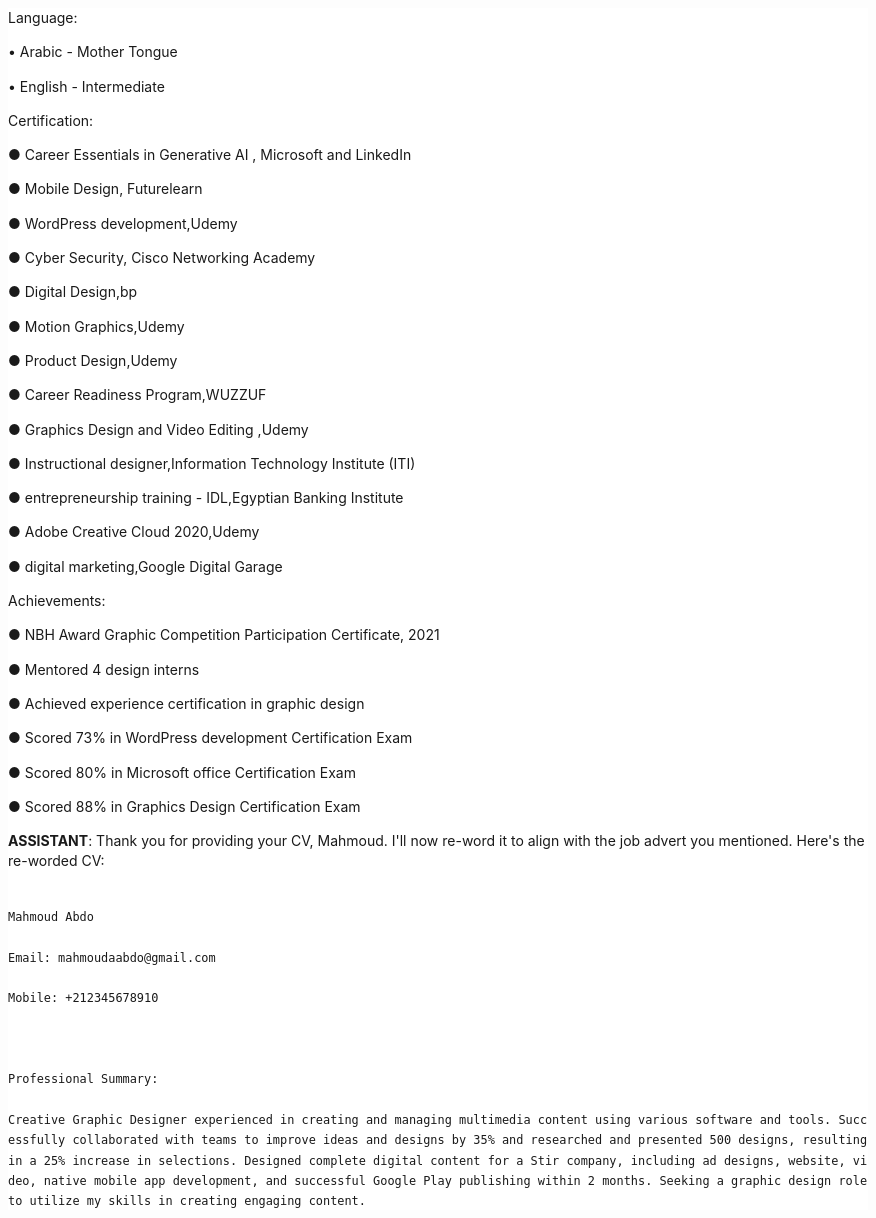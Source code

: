 Language: 

•	Arabic - Mother Tongue

•	English - Intermediate

Certification: 

●	Career Essentials in Generative AI , Microsoft and LinkedIn

●	Mobile Design, Futurelearn 

●	WordPress development,Udemy

●	Cyber Security, Cisco Networking Academy

●	Digital Design,bp

●	Motion Graphics,Udemy

●	Product Design,Udemy

●	Career Readiness Program,WUZZUF

●	Graphics Design and Video Editing ,Udemy

●	Instructional designer,Information Technology Institute (ITI)

●	entrepreneurship training - IDL,Egyptian Banking Institute

●	Adobe Creative Cloud 2020,Udemy

●	digital marketing,Google Digital Garage

Achievements:



●	NBH Award Graphic Competition Participation Certificate, 2021 

●	Mentored 4 design interns 

●	Achieved experience certification in graphic design 

●	Scored 73% in WordPress development Certification Exam

●	Scored 80% in Microsoft office Certification Exam

●	Scored 88% in Graphics Design Certification Exam








**ASSISTANT**: Thank you for providing your CV, Mahmoud. I'll now re-word it to align with the job advert you mentioned. Here's the re-worded CV:



```

Mahmoud Abdo

Email: mahmoudaabdo@gmail.com

Mobile: +212345678910



Professional Summary:

Creative Graphic Designer experienced in creating and managing multimedia content using various software and tools. Successfully collaborated with teams to improve ideas and designs by 35% and researched and presented 500 designs, resulting in a 25% increase in selections. Designed complete digital content for a Stir company, including ad designs, website, video, native mobile app development, and successful Google Play publishing within 2 months. Seeking a graphic design role to utilize my skills in creating engaging content.
```